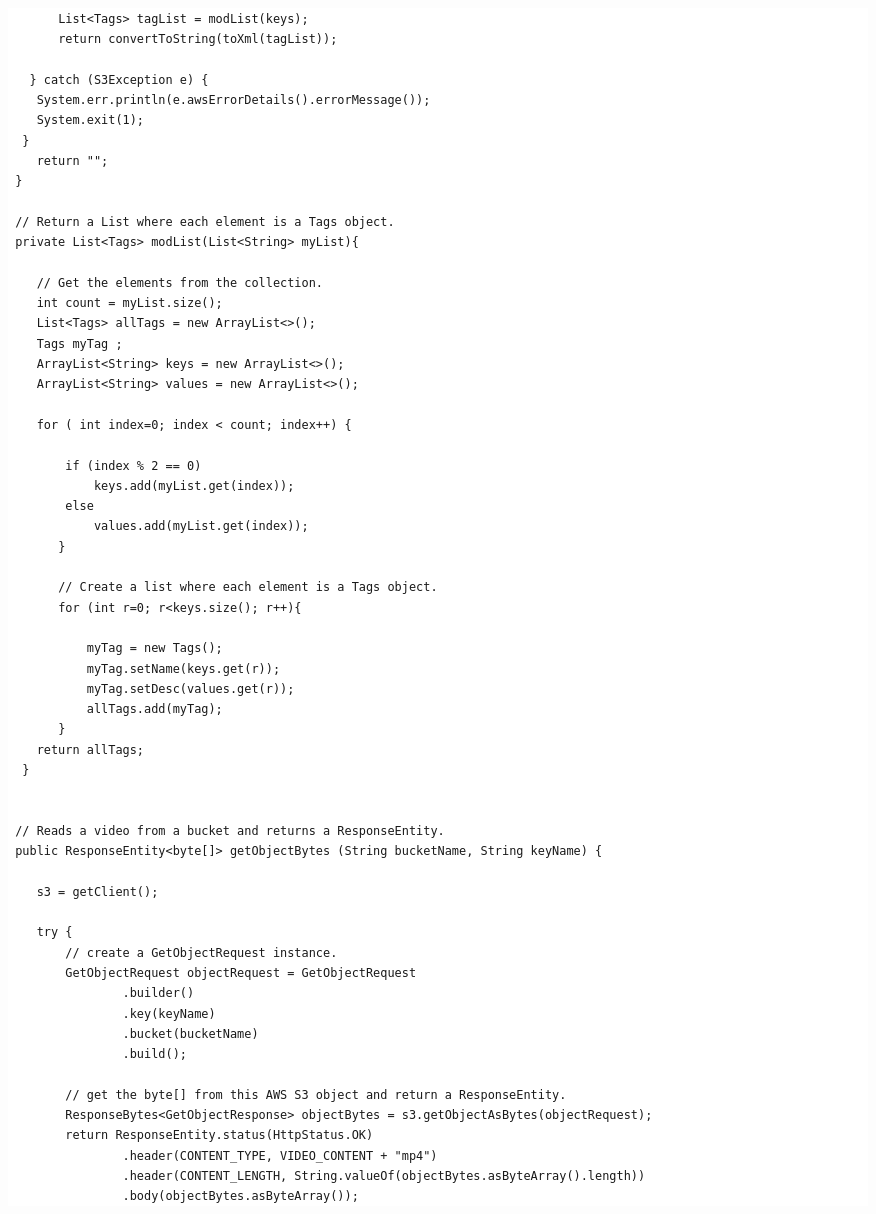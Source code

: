            List<Tags> tagList = modList(keys);
           return convertToString(toXml(tagList));

       } catch (S3Exception e) {
        System.err.println(e.awsErrorDetails().errorMessage());
        System.exit(1);
      }
        return "";
     }

     // Return a List where each element is a Tags object.
     private List<Tags> modList(List<String> myList){

        // Get the elements from the collection.
        int count = myList.size();
        List<Tags> allTags = new ArrayList<>();
        Tags myTag ;
        ArrayList<String> keys = new ArrayList<>();
        ArrayList<String> values = new ArrayList<>();

        for ( int index=0; index < count; index++) {

            if (index % 2 == 0)
                keys.add(myList.get(index));
            else
                values.add(myList.get(index));
           }

           // Create a list where each element is a Tags object.
           for (int r=0; r<keys.size(); r++){

               myTag = new Tags();
               myTag.setName(keys.get(r));
               myTag.setDesc(values.get(r));
               allTags.add(myTag);
           }
        return allTags;
      }


     // Reads a video from a bucket and returns a ResponseEntity.
     public ResponseEntity<byte[]> getObjectBytes (String bucketName, String keyName) {

        s3 = getClient();

        try {
            // create a GetObjectRequest instance.
            GetObjectRequest objectRequest = GetObjectRequest
                    .builder()
                    .key(keyName)
                    .bucket(bucketName)
                    .build();

            // get the byte[] from this AWS S3 object and return a ResponseEntity.
            ResponseBytes<GetObjectResponse> objectBytes = s3.getObjectAsBytes(objectRequest);
            return ResponseEntity.status(HttpStatus.OK)
                    .header(CONTENT_TYPE, VIDEO_CONTENT + "mp4")
                    .header(CONTENT_LENGTH, String.valueOf(objectBytes.asByteArray().length))
                    .body(objectBytes.asByteArray());
